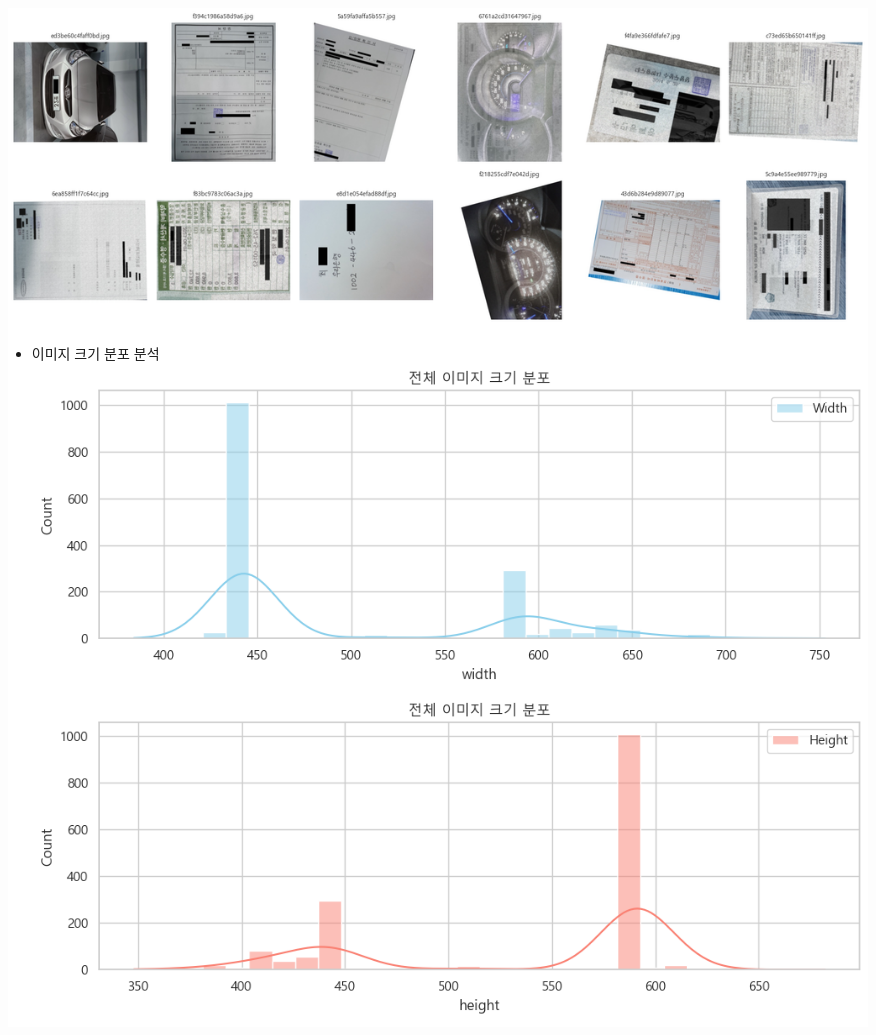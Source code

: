 ![테스트 이미지](./readme_data/test_이미지_일부_시각화.png)
- 이미지 크기 분포 분석
![이미지 크기 분포](./readme_data/이미지_넓이_분포.png)
![이미지 크기 분포](./readme_data/이미지_높이_분포.png)
